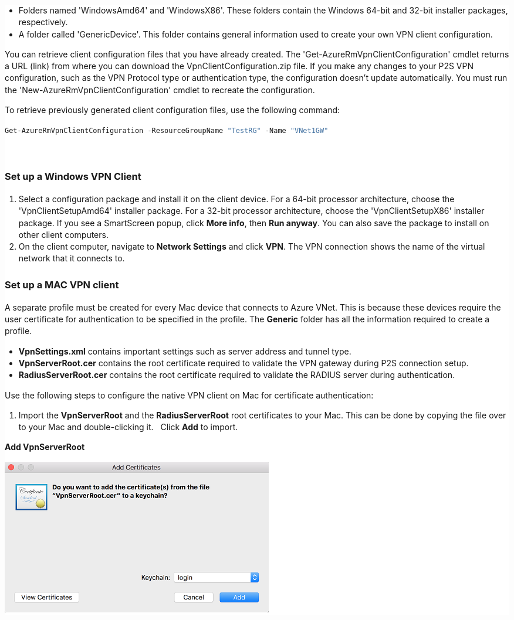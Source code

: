 * Folders named 'WindowsAmd64' and 'WindowsX86'. These folders contain the Windows 64-bit and 32-bit installer packages, respectively. 
* A folder called 'GenericDevice'. This folder contains general information used to create your own VPN client configuration.

You can retrieve client configuration files that you have already created. The 'Get-AzureRmVpnClientConfiguration' cmdlet returns a URL (link) from where you can download the VpnClientConfiguration.zip file. If you make any changes to your P2S VPN configuration, such as the VPN Protocol type or authentication type, the configuration doesn’t update automatically. You must run the 'New-AzureRmVpnClientConfiguration' cmdlet to recreate the configuration.

To retrieve previously generated client configuration files, use the following command:

```powershell
Get-AzureRmVpnClientConfiguration -ResourceGroupName "TestRG" -Name "VNet1GW"
```
 
### <a name="certwincli"></a>Set up a Windows VPN Client

1. Select a configuration package and install it on the client device. For a 64-bit processor architecture, choose the 'VpnClientSetupAmd64' installer package. For a 32-bit processor architecture, choose the 'VpnClientSetupX86' installer package. If you see a SmartScreen popup, click **More info**, then **Run anyway**. You can also save the package to install on other client computers.
2. On the client computer, navigate to **Network Settings** and click **VPN**. The VPN connection shows the name of the virtual network that it connects to.

### <a name="certmaccli"></a>Set up a MAC VPN client

A separate profile must be created for every Mac device that connects to Azure VNet. This is because these devices require the user certificate for authentication to be specified in the profile. The **Generic** folder has all the information required to create a profile.

  * **VpnSettings.xml** contains important settings such as server address and tunnel type.
  * **VpnServerRoot.cer** contains the root certificate required to validate the VPN gateway during P2S connection setup.
  * **RadiusServerRoot.cer** contains the root certificate required to validate the RADIUS server during authentication.

Use the following steps to configure the native VPN client on Mac for certificate authentication:

1. Import the **VpnServerRoot** and the **RadiusServerRoot** root certificates to your Mac. This can be done by copying the file over to your Mac and double-clicking it.  
Click **Add** to import.

  **Add VpnServerRoot**

  ![add certificate](./media/point-to-site-vpn-client-configuration-radius/addcert.png)
